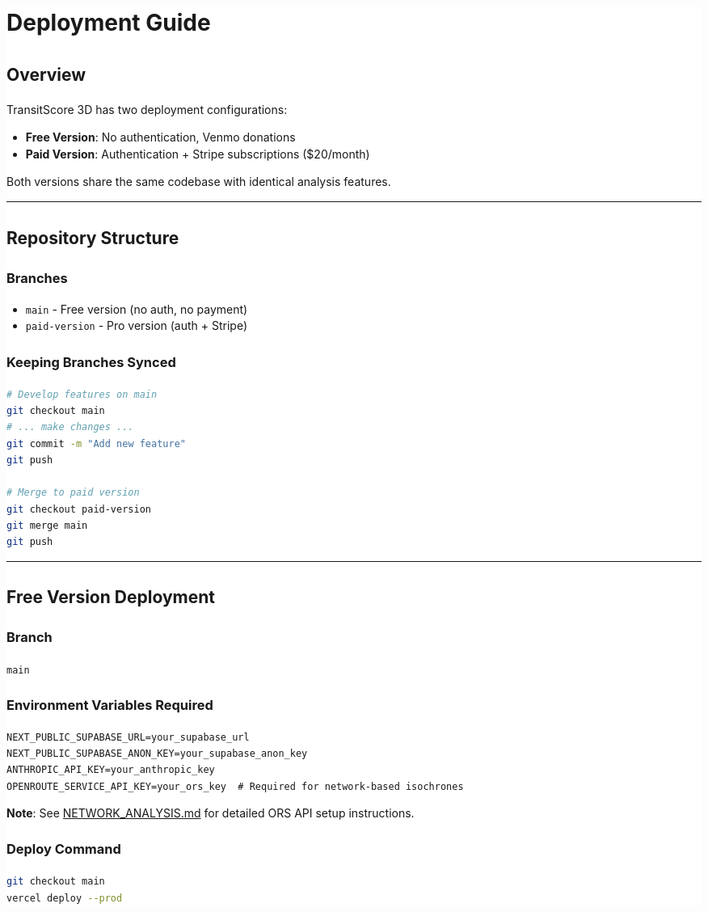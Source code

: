 # Deployment Guide

## Overview

TransitScore 3D has two deployment configurations:
- **Free Version**: No authentication, Venmo donations
- **Paid Version**: Authentication + Stripe subscriptions ($20/month)

Both versions share the same codebase with identical analysis features.

---

## Repository Structure

### Branches
- `main` - Free version (no auth, no payment)
- `paid-version` - Pro version (auth + Stripe)

### Keeping Branches Synced
```bash
# Develop features on main
git checkout main
# ... make changes ...
git commit -m "Add new feature"
git push

# Merge to paid version
git checkout paid-version
git merge main
git push
```

---

## Free Version Deployment

### Branch
`main`

### Environment Variables Required
```
NEXT_PUBLIC_SUPABASE_URL=your_supabase_url
NEXT_PUBLIC_SUPABASE_ANON_KEY=your_supabase_anon_key
ANTHROPIC_API_KEY=your_anthropic_key
OPENROUTE_SERVICE_API_KEY=your_ors_key  # Required for network-based isochrones
```

**Note**: See [NETWORK_ANALYSIS.md](NETWORK_ANALYSIS.md) for detailed ORS API setup instructions.

### Deploy Command
```bash
git checkout main
vercel deploy --prod
```
